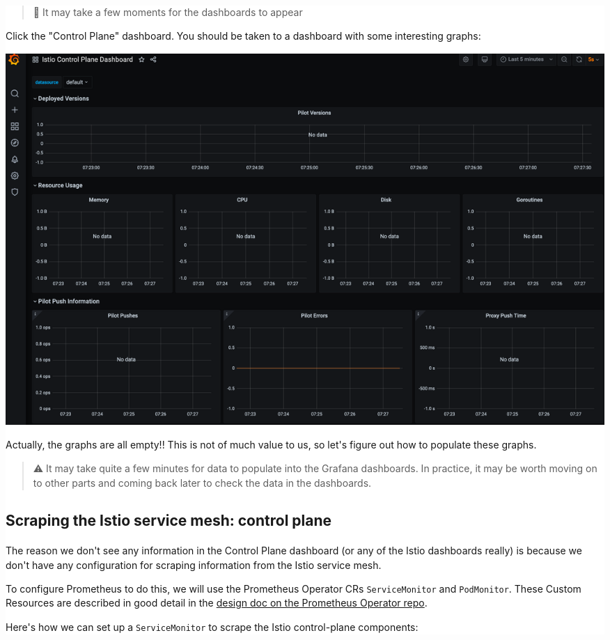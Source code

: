 > :eyes: It may take a few moments for the dashboards to appear

Click the "Control Plane" dashboard. You should be taken to a dashboard with some interesting graphs:

![](./images/grafana-empty-cp-dashboard.png)

Actually, the graphs are all empty!! This is not of much value to us, so let's figure out how to populate these graphs.

> :warning: It may take quite a few minutes for data to populate into the Grafana dashboards. In practice, it may be worth moving on to other parts and coming back later to check the data in the dashboards. 

## Scraping the Istio service mesh: control plane

The reason we don't see any information in the Control Plane dashboard (or any of the Istio dashboards really) is because we don't have any configuration for scraping information from the Istio service mesh. 

To configure Prometheus to do this, we will use the Prometheus Operator CRs `ServiceMonitor` and `PodMonitor`. These Custom Resources are described in good detail in the [design doc on the Prometheus Operator repo](https://github.com/prometheus-operator/prometheus-operator/blob/master/Documentation/design.md).

Here's how we can set up a `ServiceMonitor` to scrape the Istio control-plane components:
